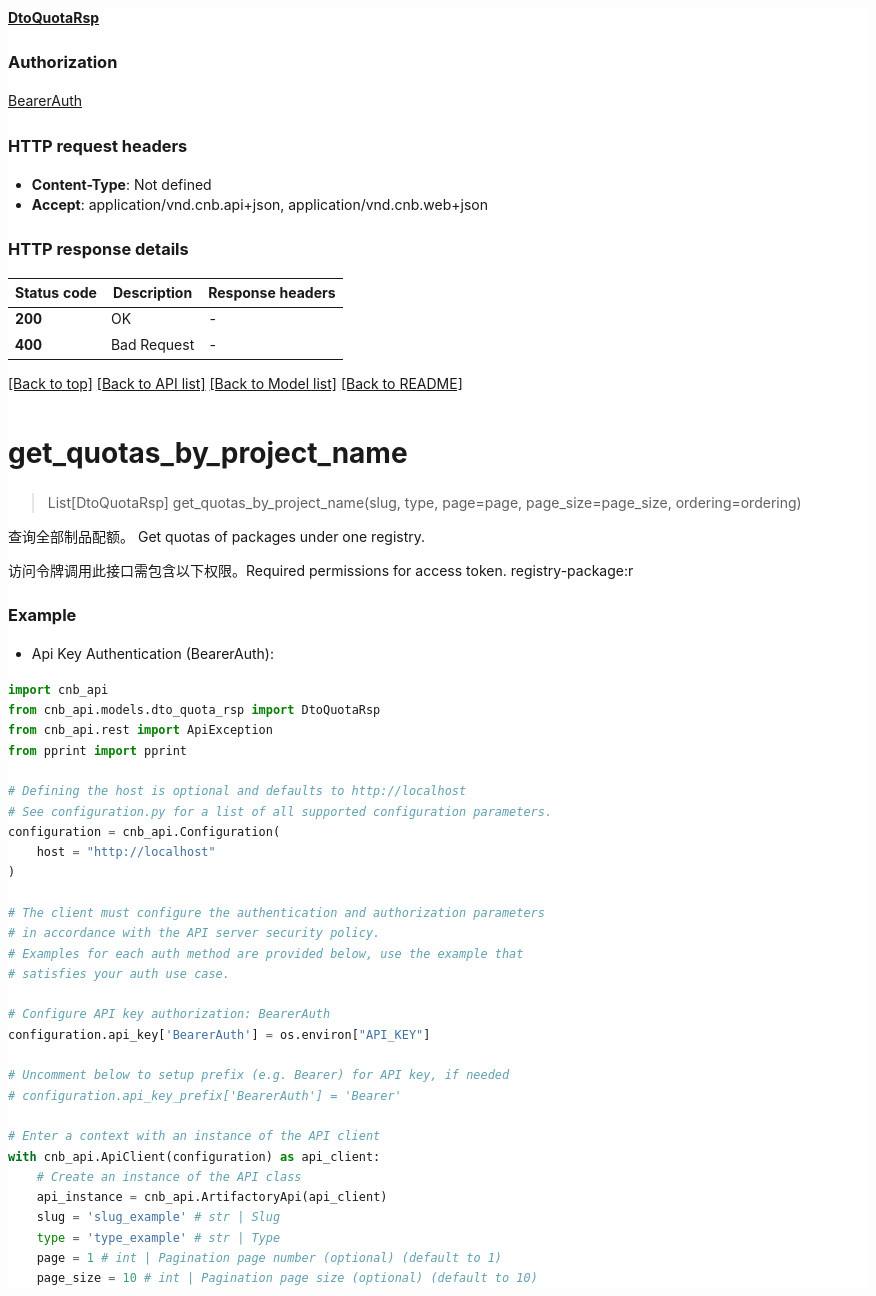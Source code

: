 [**DtoQuotaRsp**](DtoQuotaRsp.md)

### Authorization

[BearerAuth](../README.md#BearerAuth)

### HTTP request headers

 - **Content-Type**: Not defined
 - **Accept**: application/vnd.cnb.api+json, application/vnd.cnb.web+json

### HTTP response details

| Status code | Description | Response headers |
|-------------|-------------|------------------|
**200** | OK |  -  |
**400** | Bad Request |  -  |

[[Back to top]](#) [[Back to API list]](../README.md#documentation-for-api-endpoints) [[Back to Model list]](../README.md#documentation-for-models) [[Back to README]](../README.md)

# **get_quotas_by_project_name**
> List[DtoQuotaRsp] get_quotas_by_project_name(slug, type, page=page, page_size=page_size, ordering=ordering)

查询全部制品配额。 Get quotas of packages under one registry.

访问令牌调用此接口需包含以下权限。Required permissions for access token. 
registry-package:r

### Example

* Api Key Authentication (BearerAuth):

```python
import cnb_api
from cnb_api.models.dto_quota_rsp import DtoQuotaRsp
from cnb_api.rest import ApiException
from pprint import pprint

# Defining the host is optional and defaults to http://localhost
# See configuration.py for a list of all supported configuration parameters.
configuration = cnb_api.Configuration(
    host = "http://localhost"
)

# The client must configure the authentication and authorization parameters
# in accordance with the API server security policy.
# Examples for each auth method are provided below, use the example that
# satisfies your auth use case.

# Configure API key authorization: BearerAuth
configuration.api_key['BearerAuth'] = os.environ["API_KEY"]

# Uncomment below to setup prefix (e.g. Bearer) for API key, if needed
# configuration.api_key_prefix['BearerAuth'] = 'Bearer'

# Enter a context with an instance of the API client
with cnb_api.ApiClient(configuration) as api_client:
    # Create an instance of the API class
    api_instance = cnb_api.ArtifactoryApi(api_client)
    slug = 'slug_example' # str | Slug
    type = 'type_example' # str | Type
    page = 1 # int | Pagination page number (optional) (default to 1)
    page_size = 10 # int | Pagination page size (optional) (default to 10)
```